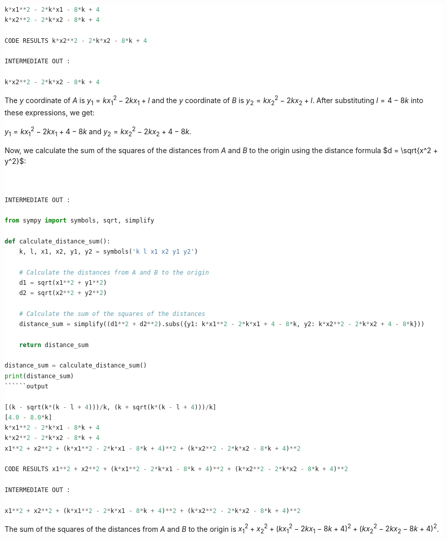```python
k*x1**2 - 2*k*x1 - 8*k + 4
k*x2**2 - 2*k*x2 - 8*k + 4

CODE RESULTS k*x2**2 - 2*k*x2 - 8*k + 4

INTERMEDIATE OUT :

k*x2**2 - 2*k*x2 - 8*k + 4
```
The $y$ coordinate of $A$ is $y_1 = kx_1^2 - 2kx_1 + l$ and the $y$ coordinate of $B$ is $y_2 = kx_2^2 - 2kx_2 + l$. After substituting $l = 4 - 8k$ into these expressions, we get:

$y_1 = kx_1^2 - 2kx_1 + 4 - 8k$ and $y_2 = kx_2^2 - 2kx_2 + 4 - 8k$.

Now, we calculate the sum of the squares of the distances from $A$ and $B$ to the origin using the distance formula $d = \sqrt{x^2 + y^2}$:

```python


INTERMEDIATE OUT :

from sympy import symbols, sqrt, simplify

def calculate_distance_sum():
    k, l, x1, x2, y1, y2 = symbols('k l x1 x2 y1 y2')

    # Calculate the distances from A and B to the origin
    d1 = sqrt(x1**2 + y1**2)
    d2 = sqrt(x2**2 + y2**2)

    # Calculate the sum of the squares of the distances
    distance_sum = simplify((d1**2 + d2**2).subs({y1: k*x1**2 - 2*k*x1 + 4 - 8*k, y2: k*x2**2 - 2*k*x2 + 4 - 8*k}))

    return distance_sum

distance_sum = calculate_distance_sum()
print(distance_sum)
``````output

[(k - sqrt(k*(k - l + 4)))/k, (k + sqrt(k*(k - l + 4)))/k]
[4.0 - 8.0*k]
k*x1**2 - 2*k*x1 - 8*k + 4
k*x2**2 - 2*k*x2 - 8*k + 4
x1**2 + x2**2 + (k*x1**2 - 2*k*x1 - 8*k + 4)**2 + (k*x2**2 - 2*k*x2 - 8*k + 4)**2

CODE RESULTS x1**2 + x2**2 + (k*x1**2 - 2*k*x1 - 8*k + 4)**2 + (k*x2**2 - 2*k*x2 - 8*k + 4)**2

INTERMEDIATE OUT :

x1**2 + x2**2 + (k*x1**2 - 2*k*x1 - 8*k + 4)**2 + (k*x2**2 - 2*k*x2 - 8*k + 4)**2
```
The sum of the squares of the distances from $A$ and $B$ to the origin is $x_1^2 + x_2^2 + (k x_1^2 - 2k x_1 - 8k + 4)^2 + (k x_2^2 - 2k x_2 - 8k + 4)^2$.
